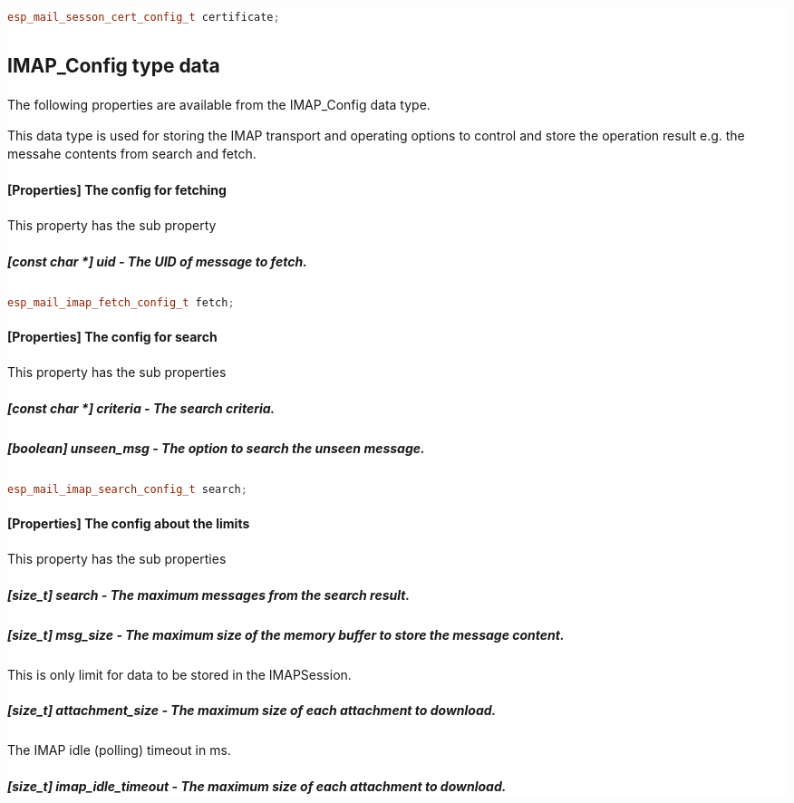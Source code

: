 ```C++
esp_mail_sesson_cert_config_t certificate;
```




## IMAP_Config type data


The following properties are available from the IMAP_Config data type.

This data type is used for storing the IMAP transport and operating options to 
control and store the operation result e.g. the messahe contents from search and fetch.




#### [Properties] The config for fetching

This property has the sub property

##### [const char *] uid - The UID of message to fetch.

```C++
esp_mail_imap_fetch_config_t fetch;
```


#### [Properties] The config for search

This property has the sub properties

##### [const char *] criteria - The search criteria.

##### [boolean] unseen_msg - The option to search the unseen message.

```C++
esp_mail_imap_search_config_t search;
```


#### [Properties] The config about the limits

This property has the sub properties

##### [size_t] search - The maximum messages from the search result.

##### [size_t] msg_size - The maximum size of the memory buffer to store the message content.

This is only limit for data to be stored in the IMAPSession. 

##### [size_t] attachment_size - The maximum size of each attachment to download.

The IMAP idle (polling) timeout in ms.

##### [size_t] imap_idle_timeout - The maximum size of each attachment to download.
